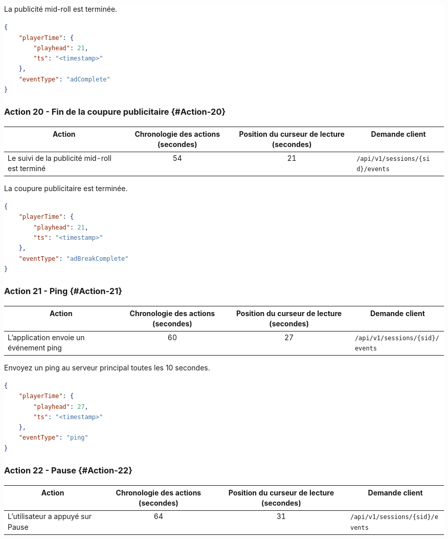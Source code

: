 La publicité mid-roll est terminée.

```json
{
    "playerTime": {
        "playhead": 21,
        "ts": "<timestamp>"
    },
    "eventType": "adComplete"
}
```

### Action 20 - Fin de la coupure publicitaire {#Action-20}

| Action | Chronologie des actions (secondes) | Position du curseur de lecture (secondes) | Demande client |
| --- | :---: | :---: | --- |
| Le suivi de la publicité mid-roll est terminé | 54 | 21 | `/api/v1/sessions/{sid}/events` |

La coupure publicitaire est terminée.

```json
{
    "playerTime": {
        "playhead": 21,
        "ts": "<timestamp>"
    },
    "eventType": "adBreakComplete"
}
```

### Action 21 - Ping {#Action-21}

| Action | Chronologie des actions (secondes) | Position du curseur de lecture (secondes) | Demande client |
| --- | :---: | :---: | --- |
| L’application envoie un événement ping | 60 | 27 | `/api/v1/sessions/{sid}/events` |

Envoyez un ping au serveur principal toutes les 10 secondes.

```json
{
    "playerTime": {
        "playhead": 27,
        "ts": "<timestamp>"
    },
    "eventType": "ping"
}
```

### Action 22 - Pause {#Action-22}

| Action | Chronologie des actions (secondes) | Position du curseur de lecture (secondes) | Demande client |
| --- | :---: | :---: | --- |
| L’utilisateur a appuyé sur Pause | 64 | 31 | `/api/v1/sessions/{sid}/events` |
